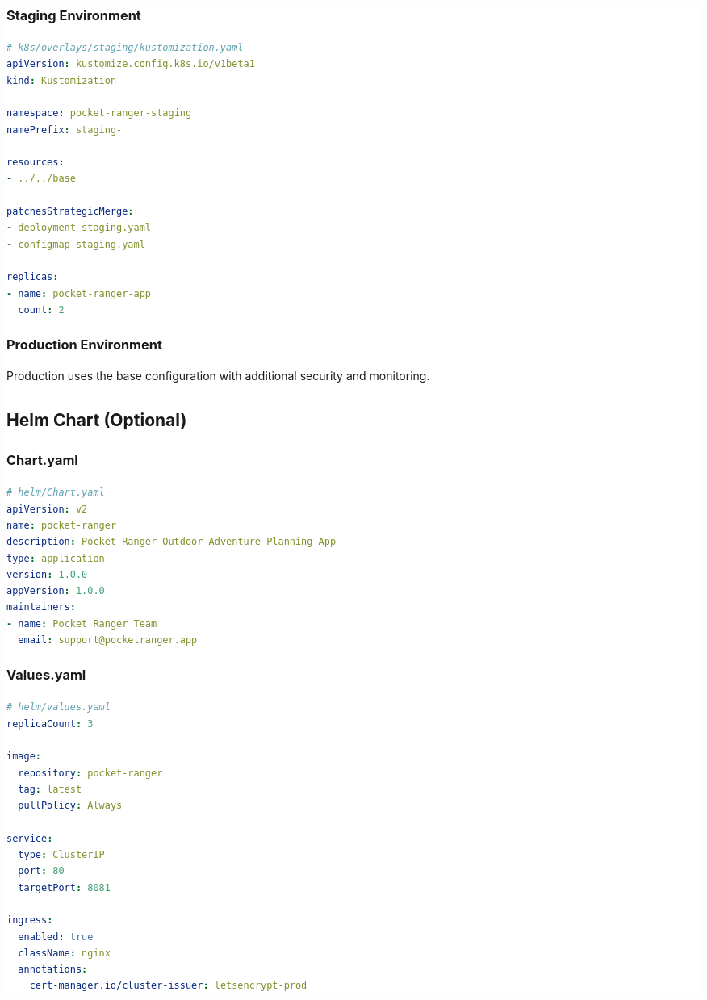 ### Staging Environment

```yaml
# k8s/overlays/staging/kustomization.yaml
apiVersion: kustomize.config.k8s.io/v1beta1
kind: Kustomization

namespace: pocket-ranger-staging
namePrefix: staging-

resources:
- ../../base

patchesStrategicMerge:
- deployment-staging.yaml
- configmap-staging.yaml

replicas:
- name: pocket-ranger-app
  count: 2
```

### Production Environment

Production uses the base configuration with additional security and monitoring.

## Helm Chart (Optional)

### Chart.yaml

```yaml
# helm/Chart.yaml
apiVersion: v2
name: pocket-ranger
description: Pocket Ranger Outdoor Adventure Planning App
type: application
version: 1.0.0
appVersion: 1.0.0
maintainers:
- name: Pocket Ranger Team
  email: support@pocketranger.app
```

### Values.yaml

```yaml
# helm/values.yaml
replicaCount: 3

image:
  repository: pocket-ranger
  tag: latest
  pullPolicy: Always

service:
  type: ClusterIP
  port: 80
  targetPort: 8081

ingress:
  enabled: true
  className: nginx
  annotations:
    cert-manager.io/cluster-issuer: letsencrypt-prod
```
